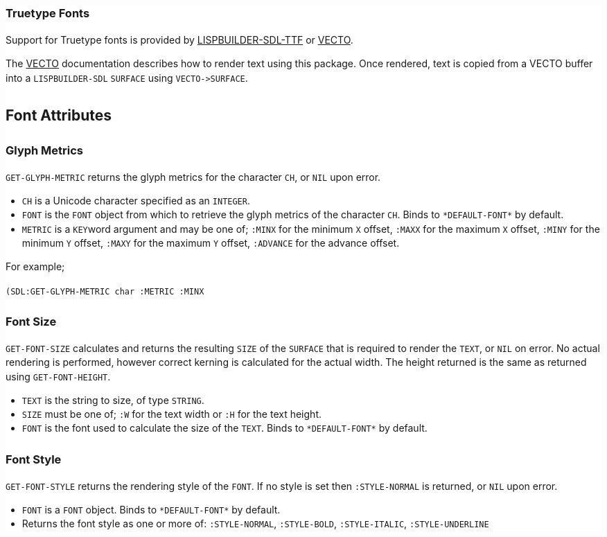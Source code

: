 ### Truetype Fonts ###

Support for Truetype fonts is provided by [LISPBUILDER-SDL-TTF](http://code.google.com/p/lispbuilder/wiki/UsingLispbuilderSDL#LISPBUILDER-SDL-TTF) or [VECTO](http://www.xach.com/lisp/vecto/).

The [VECTO](http://www.xach.com/lisp/vecto/#sect-text) documentation describes how to render text using this package. Once rendered, text is copied from a VECTO buffer into a `LISPBUILDER-SDL` `SURFACE` using `VECTO->SURFACE`.

## Font Attributes ##

### Glyph Metrics ###

```
```

`GET-GLYPH-METRIC` returns the glyph metrics for the character `CH`, or `NIL` upon error.

  * `CH` is a Unicode character specified as an `INTEGER`.
  * `FONT` is the `FONT` object from which to retrieve the glyph metrics of the character `CH`. Binds to `*DEFAULT-FONT*` by default.
  * `METRIC` is a `KEY`word argument and may be one of; `:MINX` for the minimum `X` offset, `:MAXX` for the maximum `X` offset, `:MINY` for the minimum `Y` offset, `:MAXY` for the maximum `Y` offset, `:ADVANCE` for the advance offset.

For example;

```
(SDL:GET-GLYPH-METRIC char :METRIC :MINX
```

### Font Size ###

```
```

`GET-FONT-SIZE` calculates and returns the resulting `SIZE` of the `SURFACE` that is required to render the `TEXT`, or `NIL` on error. No actual rendering is performed, however correct kerning is calculated for the actual width. The height returned is the same as returned using `GET-FONT-HEIGHT`.

  * `TEXT` is the string to size, of type `STRING`.
  * `SIZE` must be one of; `:W` for the text width or `:H` for the text height.
  * `FONT` is the font used to calculate the size of the `TEXT`. Binds to `*DEFAULT-FONT*` by default.

### Font Style ###

```
```

`GET-FONT-STYLE` returns the rendering style of the `FONT`. If no style is set then `:STYLE-NORMAL` is returned, or `NIL` upon error.

  * `FONT` is a `FONT` object. Binds to `*DEFAULT-FONT*` by default.
  * Returns the font style as one or more of: `:STYLE-NORMAL`, `:STYLE-BOLD`, `:STYLE-ITALIC`, `:STYLE-UNDERLINE`
